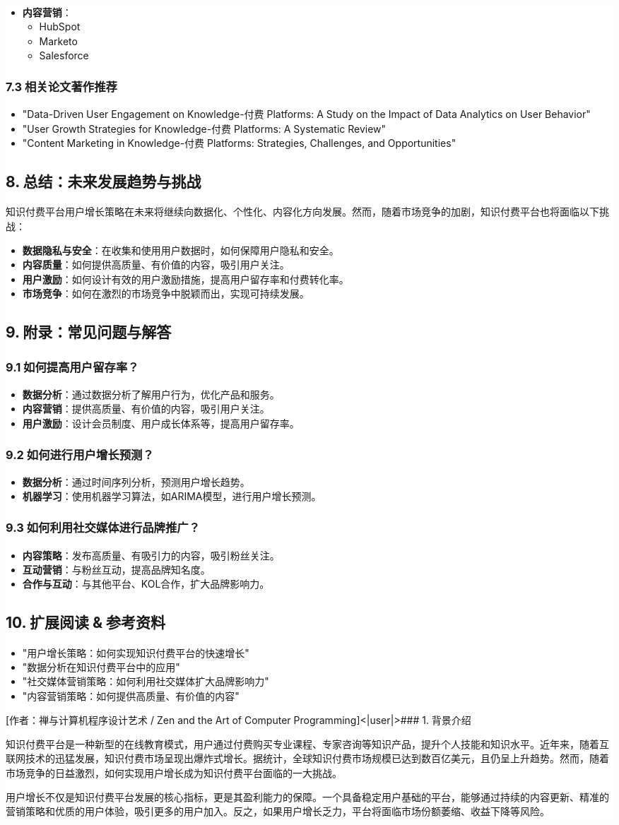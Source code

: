 - **内容营销**：
  - HubSpot
  - Marketo
  - Salesforce

### 7.3 相关论文著作推荐

- "Data-Driven User Engagement on Knowledge-付费 Platforms: A Study on the Impact of Data Analytics on User Behavior"
- "User Growth Strategies for Knowledge-付费 Platforms: A Systematic Review"
- "Content Marketing in Knowledge-付费 Platforms: Strategies, Challenges, and Opportunities"

## 8. 总结：未来发展趋势与挑战

知识付费平台用户增长策略在未来将继续向数据化、个性化、内容化方向发展。然而，随着市场竞争的加剧，知识付费平台也将面临以下挑战：

- **数据隐私与安全**：在收集和使用用户数据时，如何保障用户隐私和安全。
- **内容质量**：如何提供高质量、有价值的内容，吸引用户关注。
- **用户激励**：如何设计有效的用户激励措施，提高用户留存率和付费转化率。
- **市场竞争**：如何在激烈的市场竞争中脱颖而出，实现可持续发展。

## 9. 附录：常见问题与解答

### 9.1 如何提高用户留存率？

- **数据分析**：通过数据分析了解用户行为，优化产品和服务。
- **内容营销**：提供高质量、有价值的内容，吸引用户关注。
- **用户激励**：设计会员制度、用户成长体系等，提高用户留存率。

### 9.2 如何进行用户增长预测？

- **数据分析**：通过时间序列分析，预测用户增长趋势。
- **机器学习**：使用机器学习算法，如ARIMA模型，进行用户增长预测。

### 9.3 如何利用社交媒体进行品牌推广？

- **内容策略**：发布高质量、有吸引力的内容，吸引粉丝关注。
- **互动营销**：与粉丝互动，提高品牌知名度。
- **合作与互动**：与其他平台、KOL合作，扩大品牌影响力。

## 10. 扩展阅读 & 参考资料

- "用户增长策略：如何实现知识付费平台的快速增长"
- "数据分析在知识付费平台中的应用"
- "社交媒体营销策略：如何利用社交媒体扩大品牌影响力"
- "内容营销策略：如何提供高质量、有价值的内容"

[作者：禅与计算机程序设计艺术 / Zen and the Art of Computer Programming]<|user|>### 1. 背景介绍

知识付费平台是一种新型的在线教育模式，用户通过付费购买专业课程、专家咨询等知识产品，提升个人技能和知识水平。近年来，随着互联网技术的迅猛发展，知识付费市场呈现出爆炸式增长。据统计，全球知识付费市场规模已达到数百亿美元，且仍呈上升趋势。然而，随着市场竞争的日益激烈，如何实现用户增长成为知识付费平台面临的一大挑战。

用户增长不仅是知识付费平台发展的核心指标，更是其盈利能力的保障。一个具备稳定用户基础的平台，能够通过持续的内容更新、精准的营销策略和优质的用户体验，吸引更多的用户加入。反之，如果用户增长乏力，平台将面临市场份额萎缩、收益下降等风险。

